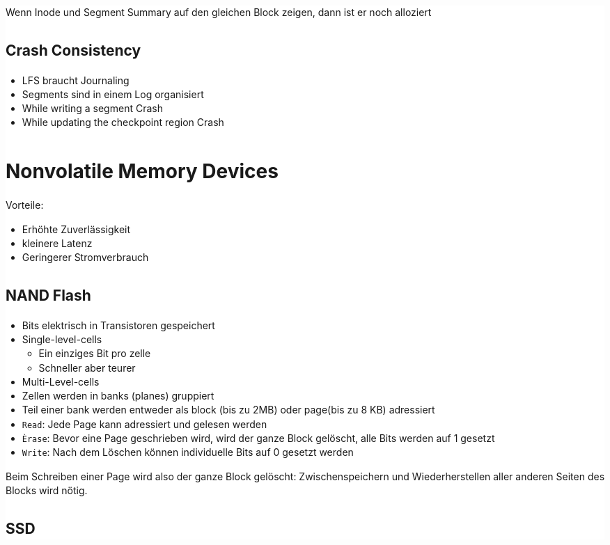 Wenn Inode und Segment Summary auf den gleichen Block zeigen, dann ist er noch alloziert

## Crash Consistency

- LFS braucht Journaling
- Segments sind in einem Log organisiert
- While writing a segment Crash
- While updating the checkpoint region Crash

# Nonvolatile Memory Devices

Vorteile:

- Erhöhte Zuverlässigkeit
- kleinere Latenz
- Geringerer Stromverbrauch

## NAND Flash

- Bits elektrisch in Transistoren gespeichert
- Single-level-cells
    - Ein einziges Bit pro zelle
    - Schneller aber teurer
- Multi-Level-cells
- Zellen werden in banks (planes) gruppiert
- Teil einer bank werden entweder als block (bis zu 2MB) oder page(bis zu 8 KB) adressiert
- ```Read```: Jede Page kann adressiert und gelesen werden
- ``Èrase``: Bevor eine Page geschrieben wird, wird der ganze Block gelöscht, alle Bits werden auf 1 gesetzt
- ``Write``: Nach dem Löschen können individuelle Bits auf 0 gesetzt werden

Beim Schreiben einer Page wird also der ganze Block gelöscht: Zwischenspeichern und Wiederherstellen aller
anderen Seiten des Blocks wird nötig.

## SSD
